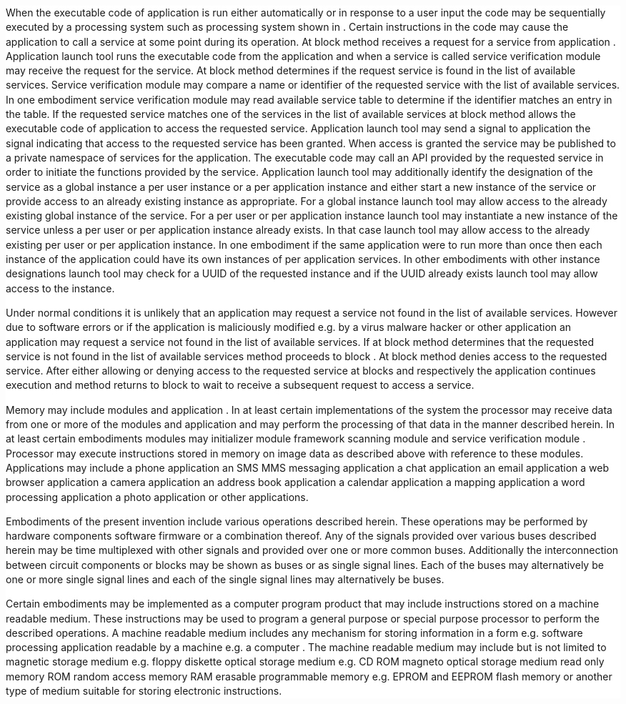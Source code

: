 When the executable code of application is run either automatically or in response to a user input the code may be sequentially executed by a processing system such as processing system shown in . Certain instructions in the code may cause the application to call a service at some point during its operation. At block method receives a request for a service from application . Application launch tool runs the executable code from the application and when a service is called service verification module may receive the request for the service. At block method determines if the request service is found in the list of available services. Service verification module may compare a name or identifier of the requested service with the list of available services. In one embodiment service verification module may read available service table to determine if the identifier matches an entry in the table. If the requested service matches one of the services in the list of available services at block method allows the executable code of application to access the requested service. Application launch tool may send a signal to application the signal indicating that access to the requested service has been granted. When access is granted the service may be published to a private namespace of services for the application. The executable code may call an API provided by the requested service in order to initiate the functions provided by the service. Application launch tool may additionally identify the designation of the service as a global instance a per user instance or a per application instance and either start a new instance of the service or provide access to an already existing instance as appropriate. For a global instance launch tool may allow access to the already existing global instance of the service. For a per user or per application instance launch tool may instantiate a new instance of the service unless a per user or per application instance already exists. In that case launch tool may allow access to the already existing per user or per application instance. In one embodiment if the same application were to run more than once then each instance of the application could have its own instances of per application services. In other embodiments with other instance designations launch tool may check for a UUID of the requested instance and if the UUID already exists launch tool may allow access to the instance.

Under normal conditions it is unlikely that an application may request a service not found in the list of available services. However due to software errors or if the application is maliciously modified e.g. by a virus malware hacker or other application an application may request a service not found in the list of available services. If at block method determines that the requested service is not found in the list of available services method proceeds to block . At block method denies access to the requested service. After either allowing or denying access to the requested service at blocks and respectively the application continues execution and method returns to block to wait to receive a subsequent request to access a service.

Memory may include modules and application . In at least certain implementations of the system the processor may receive data from one or more of the modules and application and may perform the processing of that data in the manner described herein. In at least certain embodiments modules may initializer module framework scanning module and service verification module . Processor may execute instructions stored in memory on image data as described above with reference to these modules. Applications may include a phone application an SMS MMS messaging application a chat application an email application a web browser application a camera application an address book application a calendar application a mapping application a word processing application a photo application or other applications.

Embodiments of the present invention include various operations described herein. These operations may be performed by hardware components software firmware or a combination thereof. Any of the signals provided over various buses described herein may be time multiplexed with other signals and provided over one or more common buses. Additionally the interconnection between circuit components or blocks may be shown as buses or as single signal lines. Each of the buses may alternatively be one or more single signal lines and each of the single signal lines may alternatively be buses.

Certain embodiments may be implemented as a computer program product that may include instructions stored on a machine readable medium. These instructions may be used to program a general purpose or special purpose processor to perform the described operations. A machine readable medium includes any mechanism for storing information in a form e.g. software processing application readable by a machine e.g. a computer . The machine readable medium may include but is not limited to magnetic storage medium e.g. floppy diskette optical storage medium e.g. CD ROM magneto optical storage medium read only memory ROM random access memory RAM erasable programmable memory e.g. EPROM and EEPROM flash memory or another type of medium suitable for storing electronic instructions.
